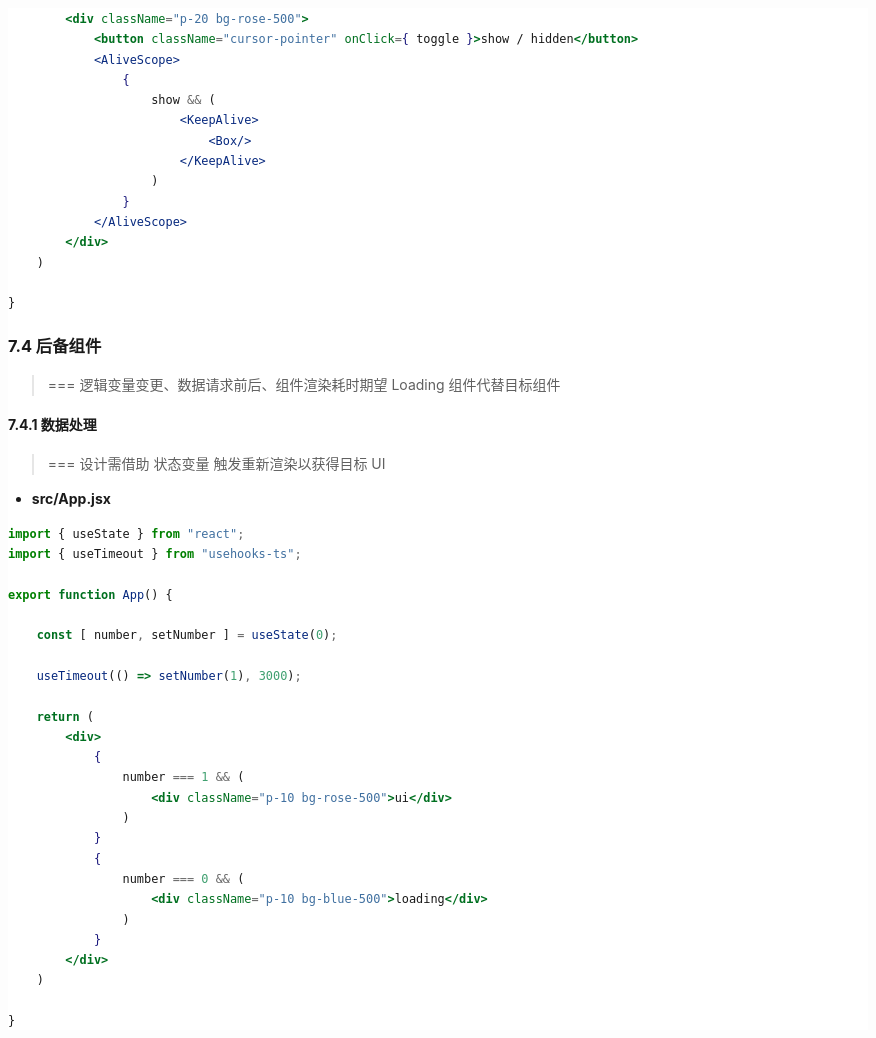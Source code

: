 ~~~jsx
        <div className="p-20 bg-rose-500">
            <button className="cursor-pointer" onClick={ toggle }>show / hidden</button>
            <AliveScope>
                {
                    show && (
                        <KeepAlive>
                            <Box/>
                        </KeepAlive>
                    )
                }
            </AliveScope>
        </div>
    )

}
~~~



### 7.4 后备组件

> === 逻辑变量变更、数据请求前后、组件渲染耗时期望 Loading 组件代替目标组件



#### 7.4.1 数据处理

> === 设计需借助 状态变量 触发重新渲染以获得目标 UI

- **src/App.jsx**

~~~jsx
import { useState } from "react";
import { useTimeout } from "usehooks-ts";

export function App() {

    const [ number, setNumber ] = useState(0);

    useTimeout(() => setNumber(1), 3000);

    return (
        <div>
            {
                number === 1 && (
                    <div className="p-10 bg-rose-500">ui</div>
                )
            }
            {
                number === 0 && (
                    <div className="p-10 bg-blue-500">loading</div>
                )
            }
        </div>
    )

}
~~~
